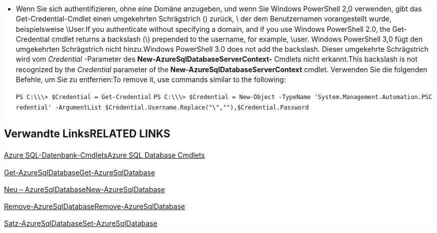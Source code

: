 * <span data-ttu-id="c3dad-157">Wenn Sie sich authentifizieren, ohne eine Domäne anzugeben, und wenn Sie Windows PowerShell 2,0 verwenden, gibt das Get-Credential-Cmdlet einen umgekehrten Schrägstrich () zurück, \\ der dem Benutzernamen vorangestellt wurde, beispielsweise \User.</span><span class="sxs-lookup"><span data-stu-id="c3dad-157">If you authenticate without specifying a domain, and if you use Windows PowerShell 2.0, the Get-Credential cmdlet returns a backslash (\\) prepended to the username, for example, \user.</span></span> <span data-ttu-id="c3dad-158">Windows PowerShell 3,0 fügt den umgekehrten Schrägstrich nicht hinzu.</span><span class="sxs-lookup"><span data-stu-id="c3dad-158">Windows PowerShell 3.0 does not add the backslash.</span></span> <span data-ttu-id="c3dad-159">Dieser umgekehrte Schrägstrich wird vom *Credential* -Parameter des **New-AzureSqlDatabaseServerContext-** Cmdlets nicht erkannt.</span><span class="sxs-lookup"><span data-stu-id="c3dad-159">This backslash is not recognized by the *Credential* parameter of the **New-AzureSqlDatabaseServerContext** cmdlet.</span></span> <span data-ttu-id="c3dad-160">Verwenden Sie die folgenden Befehle, um Sie zu entfernen:</span><span class="sxs-lookup"><span data-stu-id="c3dad-160">To remove it, use commands similar to the following:</span></span>

  `PS C:\\\> $Credential = Get-Credential`
`PS C:\\\> $Credential = New-Object -TypeName 'System.Management.Automation.PSCredential' -ArgumentList $Credential.Username.Replace("\",""),$Credential.Password`

## <span data-ttu-id="c3dad-161">Verwandte Links</span><span class="sxs-lookup"><span data-stu-id="c3dad-161">RELATED LINKS</span></span>

[<span data-ttu-id="c3dad-162">Azure SQL-Datenbank-Cmdlets</span><span class="sxs-lookup"><span data-stu-id="c3dad-162">Azure SQL Database Cmdlets</span></span>](./Azure.SQLDatabase.md)

[<span data-ttu-id="c3dad-163">Get-AzureSqlDatabase</span><span class="sxs-lookup"><span data-stu-id="c3dad-163">Get-AzureSqlDatabase</span></span>](./Get-AzureSqlDatabase.md)

[<span data-ttu-id="c3dad-164">Neu – AzureSqlDatabase</span><span class="sxs-lookup"><span data-stu-id="c3dad-164">New-AzureSqlDatabase</span></span>](./New-AzureSqlDatabase.md)

[<span data-ttu-id="c3dad-165">Remove-AzureSqlDatabase</span><span class="sxs-lookup"><span data-stu-id="c3dad-165">Remove-AzureSqlDatabase</span></span>](./Remove-AzureSqlDatabase.md)

[<span data-ttu-id="c3dad-166">Satz-AzureSqlDatabase</span><span class="sxs-lookup"><span data-stu-id="c3dad-166">Set-AzureSqlDatabase</span></span>](./Set-AzureSqlDatabase.md)


